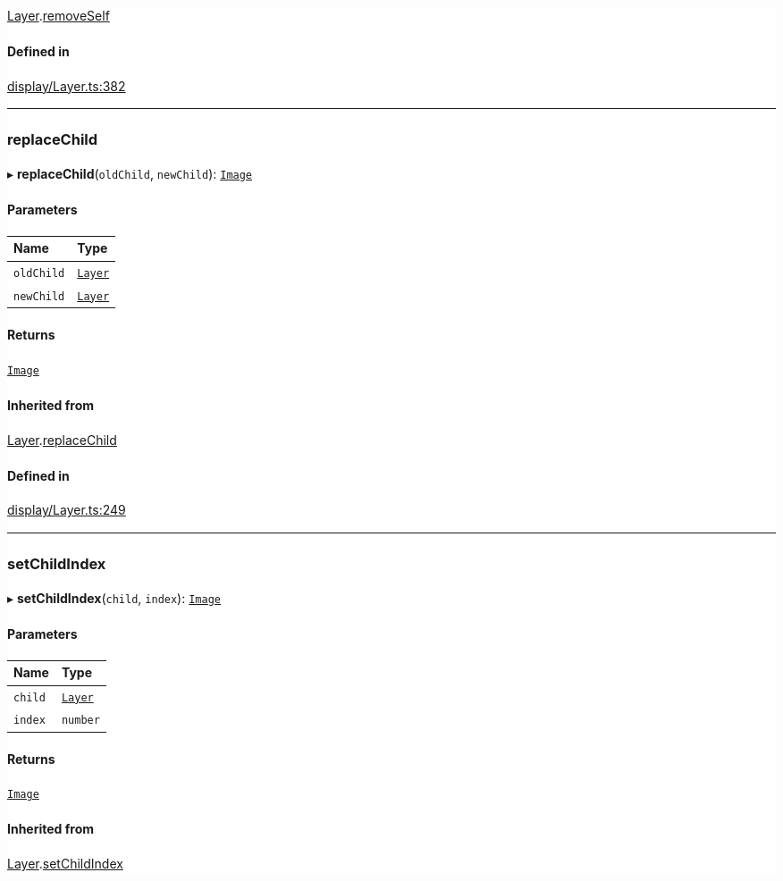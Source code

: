 [Layer](../README.md#layer).[removeSelf](../README.md#removeself)

#### Defined in

[display/Layer.ts:382](https://github.com/Lanfei/playable.js/blob/2369e26/src/display/Layer.ts#L382)

___

### replaceChild

▸ **replaceChild**(`oldChild`, `newChild`): [`Image`](../README.md#image)

#### Parameters

| Name | Type |
| :------ | :------ |
| `oldChild` | [`Layer`](../README.md#layer) |
| `newChild` | [`Layer`](../README.md#layer) |

#### Returns

[`Image`](../README.md#image)

#### Inherited from

[Layer](../README.md#layer).[replaceChild](../README.md#replacechild)

#### Defined in

[display/Layer.ts:249](https://github.com/Lanfei/playable.js/blob/2369e26/src/display/Layer.ts#L249)

___

### setChildIndex

▸ **setChildIndex**(`child`, `index`): [`Image`](../README.md#image)

#### Parameters

| Name | Type |
| :------ | :------ |
| `child` | [`Layer`](../README.md#layer) |
| `index` | `number` |

#### Returns

[`Image`](../README.md#image)

#### Inherited from

[Layer](../README.md#layer).[setChildIndex](../README.md#setchildindex)
